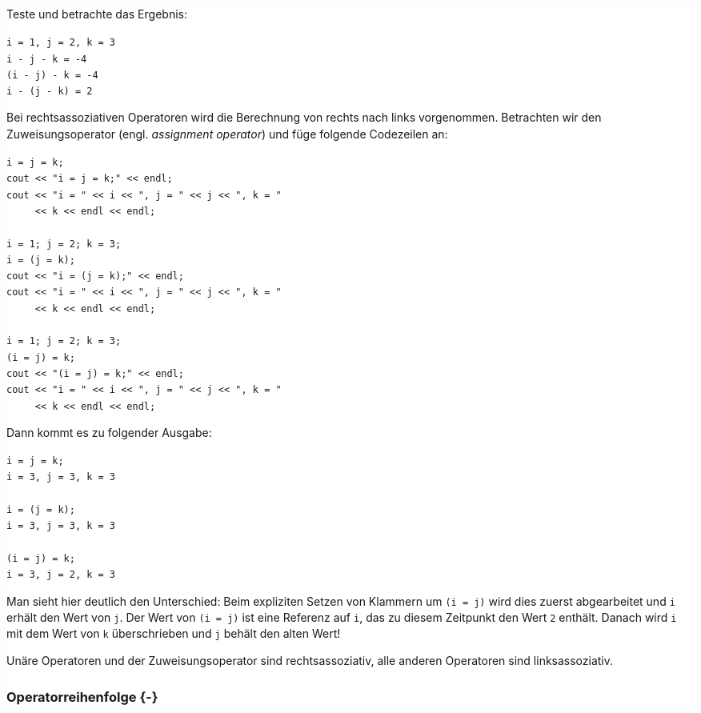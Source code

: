 Teste und betrachte das Ergebnis:

~~~{.sh}
i = 1, j = 2, k = 3
i - j - k = -4
(i - j) - k = -4
i - (j - k) = 2
~~~

Bei rechtsassoziativen Operatoren wird die Berechnung von rechts nach links
vorgenommen. Betrachten wir den Zuweisungsoperator (engl. *assignment
operator*) und füge folgende Codezeilen an:

~~~{.cpp}
i = j = k;
cout << "i = j = k;" << endl;
cout << "i = " << i << ", j = " << j << ", k = "
     << k << endl << endl;

i = 1; j = 2; k = 3;
i = (j = k);
cout << "i = (j = k);" << endl;
cout << "i = " << i << ", j = " << j << ", k = "
     << k << endl << endl;

i = 1; j = 2; k = 3;
(i = j) = k;
cout << "(i = j) = k;" << endl;
cout << "i = " << i << ", j = " << j << ", k = "
     << k << endl << endl;
~~~

Dann kommt es zu folgender Ausgabe:

~~~{.sh}
i = j = k;
i = 3, j = 3, k = 3

i = (j = k);
i = 3, j = 3, k = 3

(i = j) = k;
i = 3, j = 2, k = 3
~~~

Man sieht hier deutlich den Unterschied: Beim expliziten Setzen von
Klammern um `(i = j)` wird dies zuerst abgearbeitet und `i` erhält den Wert von
`j`. Der Wert von `(i = j)` ist eine Referenz auf `i`, das zu diesem Zeitpunkt
den Wert `2` enthält. Danach wird `i` mit dem Wert von `k` überschrieben und
`j` behält den alten Wert!

Unäre Operatoren und der Zuweisungsoperator sind rechtsassoziativ, alle anderen
Operatoren sind linksassoziativ.

### Operatorreihenfolge {-}
